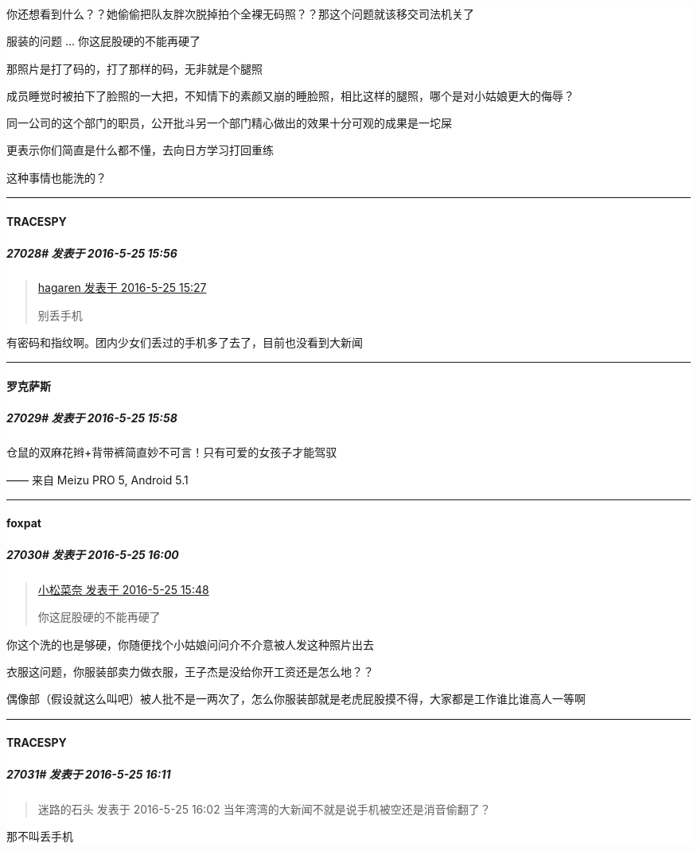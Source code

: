 你还想看到什么？？她偷偷把队友胖次脱掉拍个全裸无码照？？那这个问题就该移交司法机关了

服装的问题 ...</blockquote>
你这屁股硬的不能再硬了

那照片是打了码的，打了那样的码，无非就是个腿照

成员睡觉时被拍下了脸照的一大把，不知情下的素颜又崩的睡脸照，相比这样的腿照，哪个是对小姑娘更大的侮辱？

同一公司的这个部门的职员，公开批斗另一个部门精心做出的效果十分可观的成果是一坨屎

更表示你们简直是什么都不懂，去向日方学习打回重练

这种事情也能洗的？

*****

####  TRACESPY  
##### 27028#       发表于 2016-5-25 15:56

<blockquote><a href="httphttps://bbs.saraba1st.com/2b/forum.php?mod=redirect&amp;goto=findpost&amp;pid=32525388&amp;ptid=1105387" target="_blank">hagaren 发表于 2016-5-25 15:27</a>

别丢手机</blockquote>
有密码和指纹啊。团内少女们丢过的手机多了去了，目前也没看到大新闻

*****

####  罗克萨斯  
##### 27029#       发表于 2016-5-25 15:58

仓鼠的双麻花辫+背带裤简直妙不可言！只有可爱的女孩子才能驾驭

—— 来自 Meizu PRO 5, Android 5.1

*****

####  foxpat  
##### 27030#       发表于 2016-5-25 16:00

<blockquote><a href="httphttps://bbs.saraba1st.com/2b/forum.php?mod=redirect&amp;goto=findpost&amp;pid=32525641&amp;ptid=1105387" target="_blank">小松菜奈 发表于 2016-5-25 15:48</a>

你这屁股硬的不能再硬了</blockquote>
你这个洗的也是够硬，你随便找个小姑娘问问介不介意被人发这种照片出去

衣服这问题，你服装部卖力做衣服，王子杰是没给你开工资还是怎么地？？

偶像部（假设就这么叫吧）被人批不是一两次了，怎么你服装部就是老虎屁股摸不得，大家都是工作谁比谁高人一等啊



*****

####  TRACESPY  
##### 27031#       发表于 2016-5-25 16:11

<blockquote>迷路的石头 发表于 2016-5-25 16:02
当年湾湾的大新闻不就是说手机被空还是消音偷翻了？</blockquote>
那不叫丢手机
